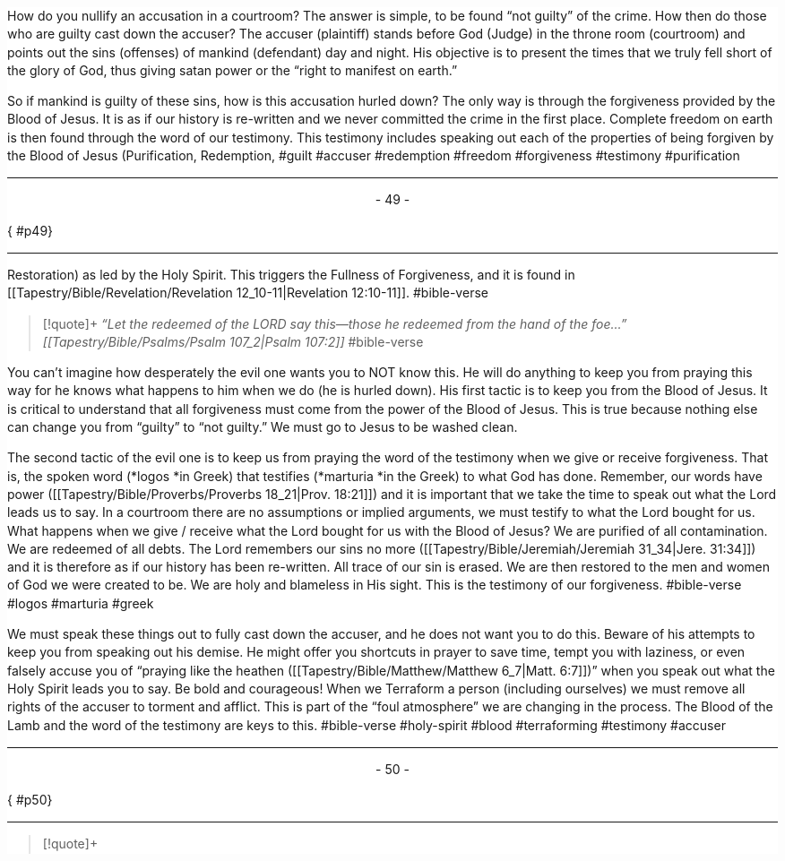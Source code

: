 
How do you nullify an accusation in a courtroom? The answer is simple, to be found “not guilty” of the crime. How then do those who are guilty cast down the accuser? The accuser (plaintiff) stands before God (Judge) in the throne room (courtroom) and points out the sins (offenses) of mankind (defendant) day and night. His objective is to present the times that we truly fell short of the glory of God, thus giving satan power or the “right to manifest on earth.”

So if mankind is guilty of these sins, how is this accusation hurled down? The only way is through the forgiveness provided by the Blood of Jesus. It is as if our history is re-written and we never committed the crime in the first place. Complete freedom on earth is then found through the word of our testimony. This testimony includes speaking out each of the properties of being forgiven by the Blood of Jesus (Purification, Redemption, #guilt #accuser #redemption #freedom #forgiveness #testimony #purification 

---
<p style="text-align:center;">
- 49 -

</p> 
{ #p49}


---

Restoration) as led by the Holy Spirit. This triggers the Fullness of Forgiveness, and it is found in [[Tapestry/Bible/Revelation/Revelation 12_10-11\|Revelation 12:10-11]]. #bible-verse 

> [!quote]+ 
>*“Let the redeemed of the LORD say this—those he redeemed from the hand of the foe...” [[Tapestry/Bible/Psalms/Psalm 107_2\|Psalm 107:2]]*  #bible-verse 

You can’t imagine how desperately the evil one wants you to NOT know this. He will do anything to keep you from praying this way for he knows what happens to him when we do (he is hurled down). His first tactic is to keep you from the Blood of Jesus. It is critical to understand that all forgiveness must come from the power of the Blood of Jesus. This is true because nothing else can change you from “guilty” to “not guilty.” We must go to Jesus to be washed clean.

The second tactic of the evil one is to keep us from praying the word of the testimony when we give or receive forgiveness. That is, the spoken word (*logos *in Greek) that testifies (*marturia *in the Greek) to what God has done. Remember, our words have power ([[Tapestry/Bible/Proverbs/Proverbs 18_21\|Prov. 18:21]]) and it is important that we take the time to speak out what the Lord leads us to say. In a courtroom there are no assumptions or implied arguments, we must testify to what the Lord bought for us. What happens when we give / receive what the Lord bought for us with the Blood of Jesus? We are purified of all contamination. We are redeemed of all debts. The Lord remembers our sins no more ([[Tapestry/Bible/Jeremiah/Jeremiah 31_34\|Jere. 31:34]]) and it is therefore as if our history has been re-written. All trace of our sin is erased. We are then restored to the men and women of God we were created to be. We are holy and blameless in His sight. This is the testimony of our forgiveness. #bible-verse  #logos  #marturia #greek

We must speak these things out to fully cast down the accuser, and he does not want you to do this. Beware of his attempts to keep you from speaking out his demise. He might offer you shortcuts in prayer to save time, tempt you with laziness, or even falsely accuse you of “praying like the heathen ([[Tapestry/Bible/Matthew/Matthew 6_7\|Matt. 6:7]])” when you speak out what the Holy Spirit leads you to say. Be bold and courageous! When we Terraform a person (including ourselves) we must remove all rights of the accuser to torment and afflict. This is part of the “foul atmosphere” we are changing in the process. The Blood of the Lamb and the word of the testimony are keys to this. #bible-verse #holy-spirit #blood #terraforming #testimony #accuser 


---
<p style="text-align:center;">
- 50 -

</p> 
{ #p50}


---

> [!quote]+ 
